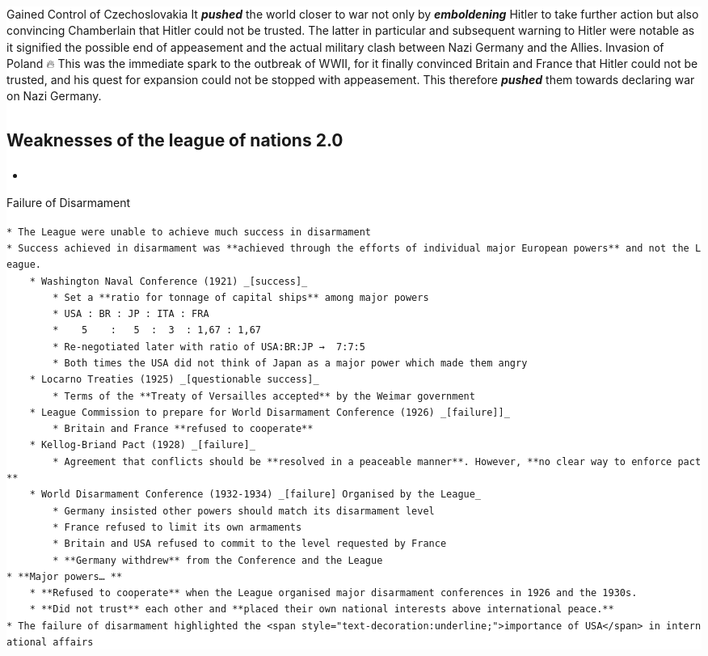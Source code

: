   </tr>
  <tr>
   <td>Gained Control of Czechoslovakia
   </td>
   <td>It <strong><em>pushed</em></strong> the world closer to war not only by <strong><em>emboldening</em></strong> Hitler to take further action but also convincing Chamberlain that Hitler could not be trusted. The latter in particular and subsequent warning to Hitler were notable as it signified the possible end of appeasement and the actual military clash between Nazi Germany and the Allies.
   </td>
  </tr>
  <tr>
   <td>Invasion of Poland 🔥
   </td>
   <td>This was the immediate spark to the outbreak of WWII, for it finally convinced Britain and France that Hitler could not be trusted, and his quest for expansion could not be stopped with appeasement. This therefore <strong><em>pushed</em></strong> them towards declaring war on Nazi Germany.
   </td>
  </tr>
</table>

## Weaknesses of the league of nations 2.0

*

Failure of Disarmament

    * The League were unable to achieve much success in disarmament
    * Success achieved in disarmament was **achieved through the efforts of individual major European powers** and not the League.
        * Washington Naval Conference (1921) _[success]_
            * Set a **ratio for tonnage of capital ships** among major powers
            * USA : BR : JP : ITA : FRA
            *    5    :   5  :  3  : 1,67 : 1,67
            * Re-negotiated later with ratio of USA:BR:JP →  7:7:5
            * Both times the USA did not think of Japan as a major power which made them angry
        * Locarno Treaties (1925) _[questionable success]_
            * Terms of the **Treaty of Versailles accepted** by the Weimar government
        * League Commission to prepare for World Disarmament Conference (1926) _[failure]]_
            * Britain and France **refused to cooperate**
        * Kellog-Briand Pact (1928) _[failure]_
            * Agreement that conflicts should be **resolved in a peaceable manner**. However, **no clear way to enforce pact**
        * World Disarmament Conference (1932-1934) _[failure] Organised by the League_
            * Germany insisted other powers should match its disarmament level
            * France refused to limit its own armaments
            * Britain and USA refused to commit to the level requested by France
            * **Germany withdrew** from the Conference and the League
    * **Major powers… **
        * **Refused to cooperate** when the League organised major disarmament conferences in 1926 and the 1930s.
        * **Did not trust** each other and **placed their own national interests above international peace.**
    * The failure of disarmament highlighted the <span style="text-decoration:underline;">importance of USA</span> in international affairs

